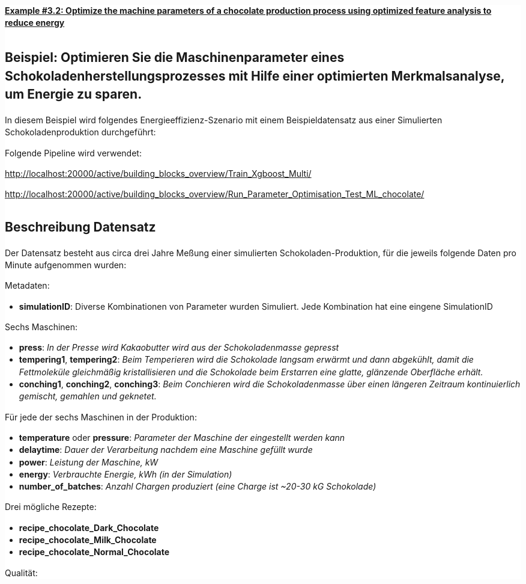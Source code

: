 <b><u>Example #3.2: Optimize the machine parameters of a chocolate production process using optimized feature analysis to reduce energy</u></b>

###### 

## Beispiel: Optimieren Sie die Maschinenparameter eines Schokoladenherstellungsprozesses mit Hilfe einer optimierten Merkmalsanalyse, um Energie zu sparen.

In diesem Beispiel wird folgendes Energieeffizienz-Szenario mit einem Beispieldatensatz aus einer Simulierten Schokoladenproduktion durchgeführt:

Folgende Pipeline wird verwendet:

[http://localhost:20000/active/building_blocks_overview/Train_Xgboost_Multi/](http://localhost:20000/active/building_blocks_overview/Train_Xgboost_Multi/)

[http://localhost:20000/active/building_blocks_overview/Run_Parameter_Optimisation_Test_ML_chocolate/](http://localhost:20000/active/building_blocks_overview/Run_Parameter_Optimisation_Test_ML_chocolate/)

## Beschreibung Datensatz

Der Datensatz besteht aus circa drei Jahre Meßung einer simulierten Schokoladen-Produktion, für die jeweils folgende Daten pro Minute aufgenommen wurden:

Metadaten:

- **simulationID**: Diverse Kombinationen von Parameter wurden Simuliert. Jede Kombination hat eine eingene SimulationID

Sechs Maschinen:

- **press**: *In der Presse wird Kakaobutter wird aus der Schokoladenmasse gepresst* 
- **tempering1**, **tempering2**: *Beim Temperieren wird die Schokolade langsam erwärmt und dann abgekühlt, damit die Fettmoleküle gleichmäßig kristallisieren und die Schokolade beim Erstarren eine glatte, glänzende Oberfläche erhält.*
- **conching1**, **conching2**, **conching3**: *Beim Conchieren wird die Schokoladenmasse über einen längeren Zeitraum kontinuierlich gemischt, gemahlen und geknetet.*


Für jede der sechs Maschinen in der Produktion:

- **temperature** oder **pressure**: *Parameter der Maschine der  eingestellt werden kann*
- **delaytime**: *Dauer der Verarbeitung nachdem eine Maschine gefüllt wurde*
- **power**: *Leistung der Maschine, kW*
- **energy**: *Verbrauchte Energie, kWh (in der Simulation)*
- **number_of_batches**: *Anzahl Chargen produziert (eine Charge ist ~20-30 kG Schokolade)*

Drei mögliche Rezepte:

- **recipe_chocolate_Dark_Chocolate**
- **recipe_chocolate_Milk_Chocolate**
- **recipe_chocolate_Normal_Chocolate**

Qualität:
